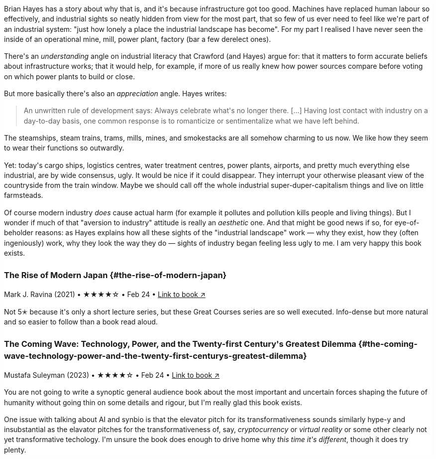 Brian Hayes has a story about why that is, and it's because infrastructure got too good. Machines have replaced human labour so effectively, and industrial sights so neatly hidden from view for the most part, that so few of us ever need to feel like we're part of an industrial system: "just how lonely a place the industrial landscape has become". For my part I realised I have never seen the inside of an operational mine, mill, power plant, factory (bar a few derelect ones).

There's an <i>understanding</i> angle on industrial literacy that Crawford (and Hayes) argue for: that it matters to form accurate beliefs about infrastructure works; that it would help, for example, if more of us really knew how power sources compare before voting on which power plants to build or close. 

But more basically there's also an <i>appreciation</i> angle. Hayes writes:

<blockquote>
An unwritten rule of development says: Always celebrate what's no longer there. [...] Having lost contact with industry on a day-to-day basis, one common response is to romanticize or sentimentalize what we have left behind.
</blockquote>

The steamships, steam trains, trams, mills, mines, and smokestacks are all somehow charming to us now. We like how they seem to wear their functions so outwardly.

Yet: today's cargo ships, logistics centres, water treatment centres, power plants, airports, and pretty much everything else industrial, are by wide consensus, ugly. It would be nice if it could disappear. They interrupt your otherwise pleasant view of the countryside from the train window. Maybe we should call off the whole industrial super-duper-capitalism things and live on little farmsteads.

Of course modern industry <i>does</i> cause actual harm (for example it pollutes and pollution kills people and living things). But I wonder if much of that "aversion to industry" attitude is really an <i>aesthetic</i> one. And that might be good news if so, for eye-of-beholder reasons: as Hayes explains how all these sights of the "industrial landscape" work — why they exist, how they (often ingeniously) work, why they look the way they do — sights of industry began feeling less ugly to me. I am very happy this book exists.

### The Rise of Modern Japan {#the-rise-of-modern-japan}

Mark J. Ravina (2021) • &#9733;&#9733;&#9733;&#9733;&#9734; • Feb 24 • [Link to book ↗](https://www.goodreads.com/book/show/59604052)

Not 5✭ because it's only a short lecture series, but these Great Courses series are so well executed. Info-dense but more natural and so easier to follow than a book read aloud.

### The Coming Wave: Technology, Power, and the Twenty-first Century's Greatest Dilemma {#the-coming-wave-technology-power-and-the-twenty-first-centurys-greatest-dilemma}

Mustafa Suleyman (2023) • &#9733;&#9733;&#9733;&#9733;&#9734; • Feb 24 • [Link to book ↗](https://www.goodreads.com/book/show/90590134)

You are not going to write a synoptic general audience book about the most important and uncertain forces shaping the future of humanity without going thin on some details and rigour, but I'm really glad this book exists.

One issue with talking about AI and synbio is that the elevator pitch for its transformativeness sounds similarly hype-y and insubstantial as the elavator pitches for the transformativeness of, say, <i>cryptocurrency</i> or <i>virtual reality</i> or some other clearly not yet transformative techology. I'm unsure the book does enough to drive home why <i>this time it's different</i>, though it does try plenty.
